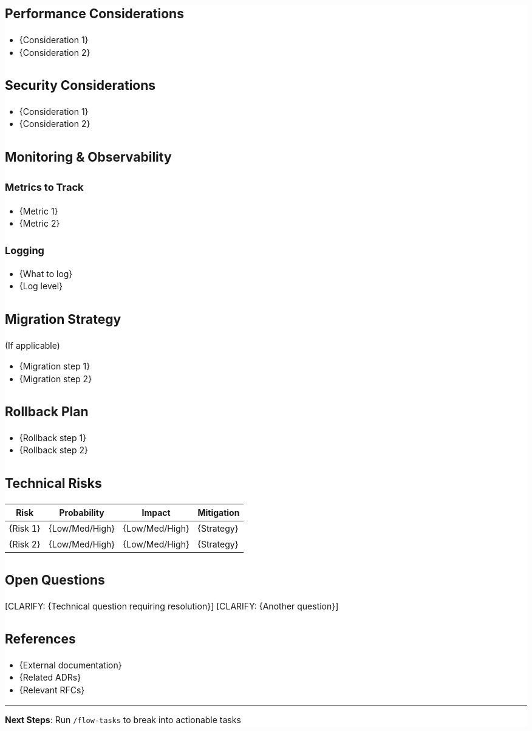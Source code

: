 ## Performance Considerations

- {Consideration 1}
- {Consideration 2}

## Security Considerations

- {Consideration 1}
- {Consideration 2}

## Monitoring & Observability

### Metrics to Track
- {Metric 1}
- {Metric 2}

### Logging
- {What to log}
- {Log level}

## Migration Strategy

(If applicable)
- {Migration step 1}
- {Migration step 2}

## Rollback Plan

- {Rollback step 1}
- {Rollback step 2}

## Technical Risks

| Risk | Probability | Impact | Mitigation |
|------|-------------|--------|------------|
| {Risk 1} | {Low/Med/High} | {Low/Med/High} | {Strategy} |
| {Risk 2} | {Low/Med/High} | {Low/Med/High} | {Strategy} |

## Open Questions

[CLARIFY: {Technical question requiring resolution}]
[CLARIFY: {Another question}]

## References

- {External documentation}
- {Related ADRs}
- {Relevant RFCs}

---

**Next Steps**: Run `/flow-tasks` to break into actionable tasks
